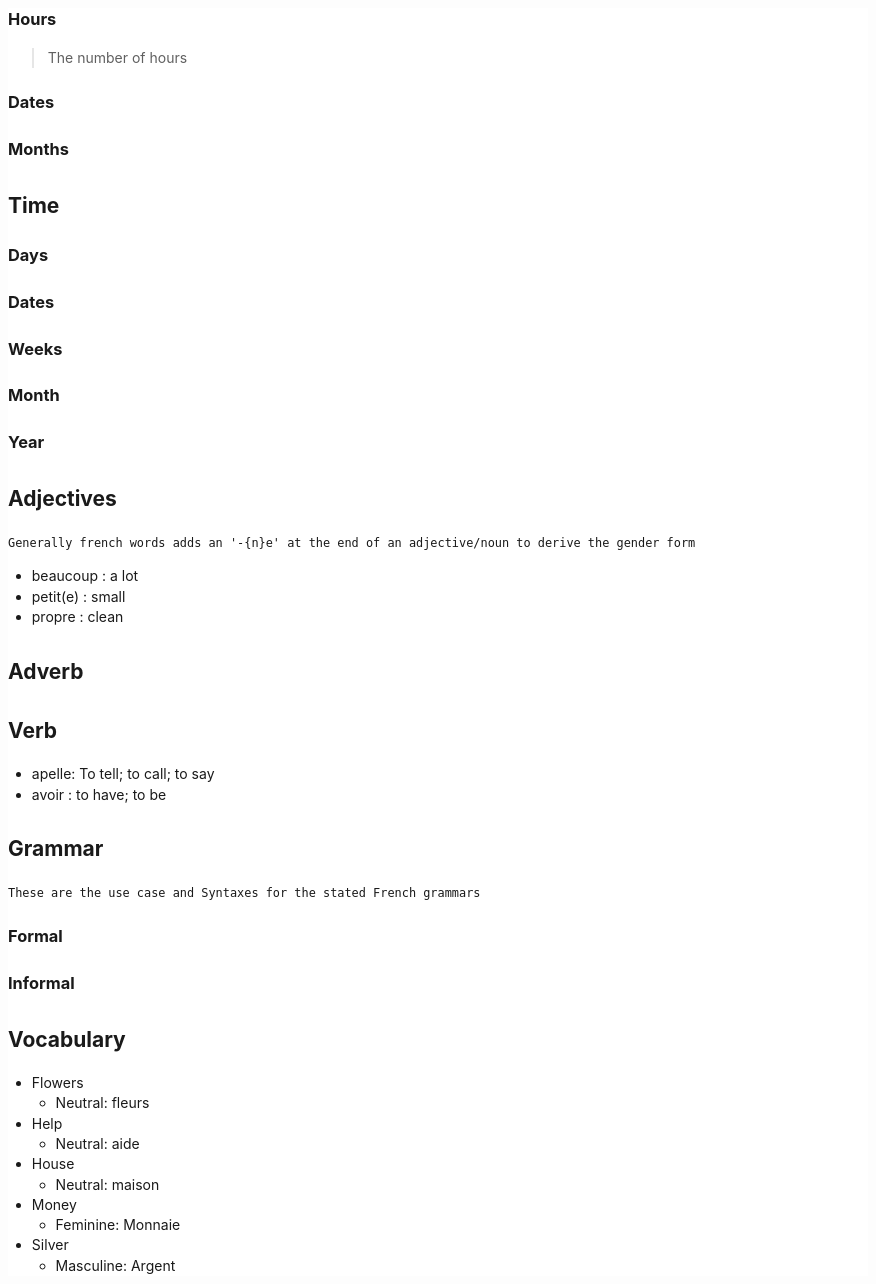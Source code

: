 ### Hours
> The number of hours

### Dates

### Months

## Time
### Days

### Dates

### Weeks

### Month

### Year



## Adjectives
```
Generally french words adds an '-{n}e' at the end of an adjective/noun to derive the gender form
```
+ beaucoup : a lot
+ petit(e) : small
+ propre : clean


## Adverb

## Verb
+ apelle: To tell; to call; to say
+ avoir : to have; to be

## Grammar
```
These are the use case and Syntaxes for the stated French grammars
```
### Formal

### Informal

## Vocabulary
- Flowers
    + Neutral: fleurs
- Help
    + Neutral: aide
- House
    + Neutral: maison
- Money
    + Feminine: Monnaie
- Silver
    + Masculine: Argent
    